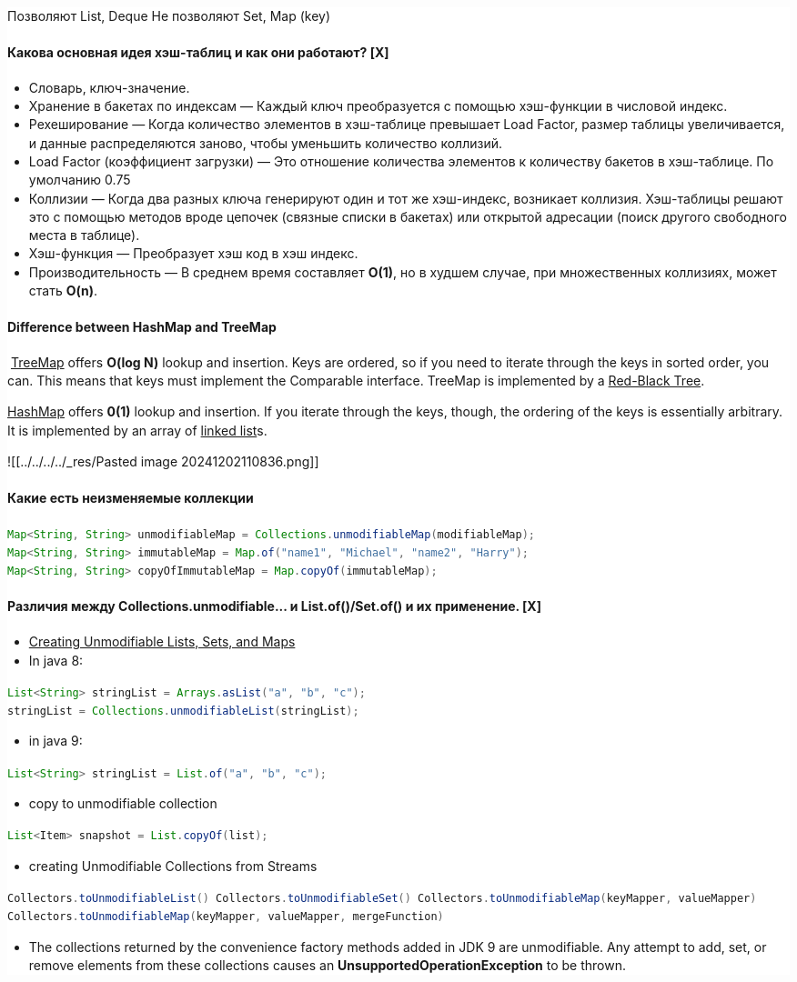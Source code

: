Позволяют List, Deque
Не позволяют Set, Map (key)
#### Какова основная идея хэш-таблиц и как они работают? [X]

-  Словарь, ключ-значение.
- Хранение в бакетах по индексам — Каждый ключ преобразуется с помощью хэш-функции в числовой индекс.
- Рехеширование — Когда количество элементов в хэш-таблице превышает Load Factor, размер таблицы увеличивается, и данные распределяются заново, чтобы уменьшить количество коллизий.
- Load Factor (коэффициент загрузки) — Это отношение количества элементов к количеству бакетов в хэш-таблице. По умолчанию 0.75
- Коллизии — Когда два разных ключа генерируют один и тот же хэш-индекс, возникает коллизия. Хэш-таблицы решают это с помощью методов вроде цепочек (связные списки в бакетах) или открытой адресации (поиск другого свободного места в таблице).
- Хэш-функция — Преобразует хэш код в хэш индекс.
- Производительность — В среднем время составляет **O(1)**, но в худшем случае, при множественных коллизиях, может стать **O(n)**.

#### Difference between HashMap and TreeMap

 [TreeMap](https://www.geeksforgeeks.org/treemap-in-java/) offers ****O(log N)**** lookup and insertion. Keys are ordered, so if you need to iterate through the keys in sorted order, you can. This means that keys must implement the Comparable interface. TreeMap is implemented by a [Red-Black Tree](https://www.geeksforgeeks.org/red-black-tree-set-1-introduction-2/).

[HashMap](https://www.geeksforgeeks.org/java-util-hashmap-in-java-with-examples/) offers ****0(1)**** lookup and insertion. If you iterate through the keys, though, the ordering of the keys is essentially arbitrary. It is implemented by an array of [linked list](https://www.geeksforgeeks.org/linked-list-in-java/)s.

![[../../../../_res/Pasted image 20241202110836.png]]

#### Какие есть неизменяемые коллекции

```java
Map<String, String> unmodifiableMap = Collections.unmodifiableMap(modifiableMap);
Map<String, String> immutableMap = Map.of("name1", "Michael", "name2", "Harry");
Map<String, String> copyOfImmutableMap = Map.copyOf(immutableMap);
```

#### Различия между Collections.unmodifiable... и List.of()/Set.of() и их применение. [X]

- [Creating Unmodifiable Lists, Sets, and Maps](https://docs.oracle.com/en/java/javase/17/core/creating-immutable-lists-sets-and-maps.html#GUID-6A9BAE41-A1AD-4AA1-AF1A-A8FC99A14199)
- In java 8:
```java
List<String> stringList = Arrays.asList("a", "b", "c");
stringList = Collections.unmodifiableList(stringList);
```
- in java 9:
```java
List<String> stringList = List.of("a", "b", "c");
```
- copy to unmodifiable collection
```java
List<Item> snapshot = List.copyOf(list);
```
- creating Unmodifiable Collections from Streams
```java
Collectors.toUnmodifiableList() Collectors.toUnmodifiableSet() Collectors.toUnmodifiableMap(keyMapper, valueMapper)     Collectors.toUnmodifiableMap(keyMapper, valueMapper, mergeFunction)
```
- The collections returned by the convenience factory methods added in JDK 9 are unmodifiable. Any attempt to add, set, or remove elements from these collections causes an **UnsupportedOperationException** to be thrown.
